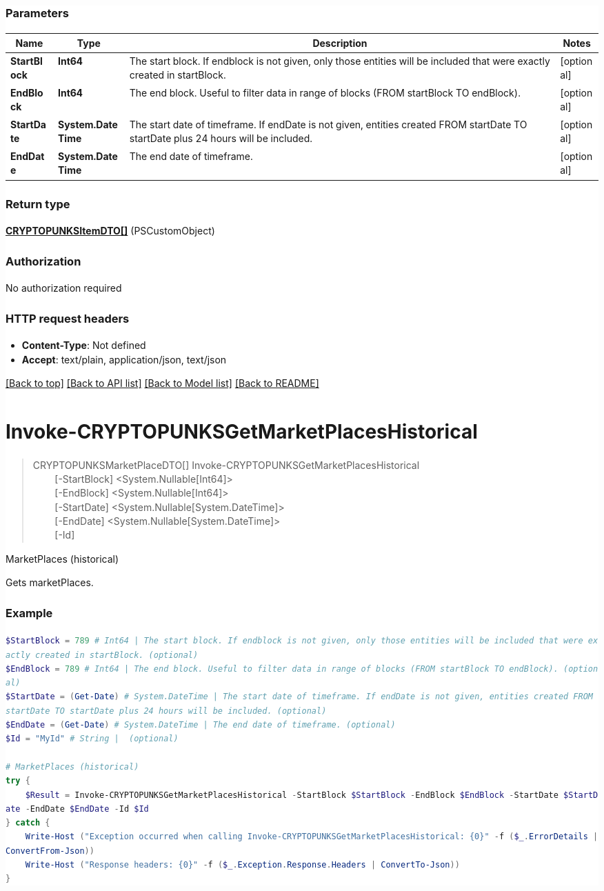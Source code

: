 ### Parameters

Name | Type | Description  | Notes
------------- | ------------- | ------------- | -------------
 **StartBlock** | **Int64**| The start block. If endblock is not given, only those entities will be included that were exactly created in startBlock. | [optional] 
 **EndBlock** | **Int64**| The end block. Useful to filter data in range of blocks (FROM startBlock TO endBlock). | [optional] 
 **StartDate** | **System.DateTime**| The start date of timeframe. If endDate is not given, entities created FROM startDate TO startDate plus 24 hours will be included. | [optional] 
 **EndDate** | **System.DateTime**| The end date of timeframe. | [optional] 

### Return type

[**CRYPTOPUNKSItemDTO[]**](CRYPTOPUNKSItemDTO.md) (PSCustomObject)

### Authorization

No authorization required

### HTTP request headers

 - **Content-Type**: Not defined
 - **Accept**: text/plain, application/json, text/json

[[Back to top]](#) [[Back to API list]](../README.md#documentation-for-api-endpoints) [[Back to Model list]](../README.md#documentation-for-models) [[Back to README]](../README.md)

<a id="Invoke-CRYPTOPUNKSGetMarketPlacesHistorical"></a>
# **Invoke-CRYPTOPUNKSGetMarketPlacesHistorical**
> CRYPTOPUNKSMarketPlaceDTO[] Invoke-CRYPTOPUNKSGetMarketPlacesHistorical<br>
> &nbsp;&nbsp;&nbsp;&nbsp;&nbsp;&nbsp;&nbsp;&nbsp;[-StartBlock] <System.Nullable[Int64]><br>
> &nbsp;&nbsp;&nbsp;&nbsp;&nbsp;&nbsp;&nbsp;&nbsp;[-EndBlock] <System.Nullable[Int64]><br>
> &nbsp;&nbsp;&nbsp;&nbsp;&nbsp;&nbsp;&nbsp;&nbsp;[-StartDate] <System.Nullable[System.DateTime]><br>
> &nbsp;&nbsp;&nbsp;&nbsp;&nbsp;&nbsp;&nbsp;&nbsp;[-EndDate] <System.Nullable[System.DateTime]><br>
> &nbsp;&nbsp;&nbsp;&nbsp;&nbsp;&nbsp;&nbsp;&nbsp;[-Id] <String><br>

MarketPlaces (historical)

Gets marketPlaces.

### Example
```powershell
$StartBlock = 789 # Int64 | The start block. If endblock is not given, only those entities will be included that were exactly created in startBlock. (optional)
$EndBlock = 789 # Int64 | The end block. Useful to filter data in range of blocks (FROM startBlock TO endBlock). (optional)
$StartDate = (Get-Date) # System.DateTime | The start date of timeframe. If endDate is not given, entities created FROM startDate TO startDate plus 24 hours will be included. (optional)
$EndDate = (Get-Date) # System.DateTime | The end date of timeframe. (optional)
$Id = "MyId" # String |  (optional)

# MarketPlaces (historical)
try {
    $Result = Invoke-CRYPTOPUNKSGetMarketPlacesHistorical -StartBlock $StartBlock -EndBlock $EndBlock -StartDate $StartDate -EndDate $EndDate -Id $Id
} catch {
    Write-Host ("Exception occurred when calling Invoke-CRYPTOPUNKSGetMarketPlacesHistorical: {0}" -f ($_.ErrorDetails | ConvertFrom-Json))
    Write-Host ("Response headers: {0}" -f ($_.Exception.Response.Headers | ConvertTo-Json))
}
```
